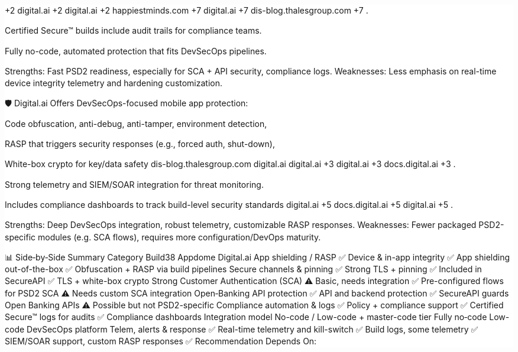 +2
digital.ai
+2
digital.ai
+2
happiestminds.com
+7
digital.ai
+7
dis-blog.thalesgroup.com
+7
.

Certified Secure™ builds include audit trails for compliance teams.

Fully no-code, automated protection that fits DevSecOps pipelines.

Strengths: Fast PSD2 readiness, especially for SCA + API security, compliance logs.
Weaknesses: Less emphasis on real-time device integrity telemetry and hardening customization.

🛡️ Digital.ai
Offers DevSecOps-focused mobile app protection:

Code obfuscation, anti-debug, anti-tamper, environment detection,

RASP that triggers security responses (e.g., forced auth, shut-down),

White-box crypto for key/data safety 
dis-blog.thalesgroup.com
digital.ai
digital.ai
+3
digital.ai
+3
docs.digital.ai
+3
.

Strong telemetry and SIEM/SOAR integration for threat monitoring.

Includes compliance dashboards to track build-level security standards 
digital.ai
+5
docs.digital.ai
+5
digital.ai
+5
.

Strengths: Deep DevSecOps integration, robust telemetry, customizable RASP responses.
Weaknesses: Fewer packaged PSD2-specific modules (e.g. SCA flows), requires more configuration/DevOps maturity.

📊 Side‑by‑Side Summary
Category	Build38	Appdome	Digital.ai
App shielding / RASP	✅ Device & in-app integrity	✅ App shielding out-of-the-box	✅ Obfuscation + RASP via build pipelines
Secure channels & pinning	✅ Strong TLS + pinning	✅ Included in SecureAPI	✅ TLS + white-box crypto
Strong Customer Authentication (SCA)	⚠️ Basic, needs integration	✅ Pre-configured flows for PSD2 SCA	⚠️ Needs custom SCA integration
Open‑Banking API protection	✅ API and backend protection	✅ SecureAPI guards Open Banking APIs	⚠️ Possible but not PSD2-specific
Compliance automation & logs	✅ Policy + compliance support	✅ Certified Secure™ logs for audits	✅ Compliance dashboards
Integration model	No-code / Low-code + master-code tier	Fully no‑code	Low-code DevSecOps platform
Telem, alerts & response	✅ Real-time telemetry and kill-switch	✅ Build logs, some telemetry	✅ SIEM/SOAR support, custom RASP responses
✅ Recommendation Depends On: